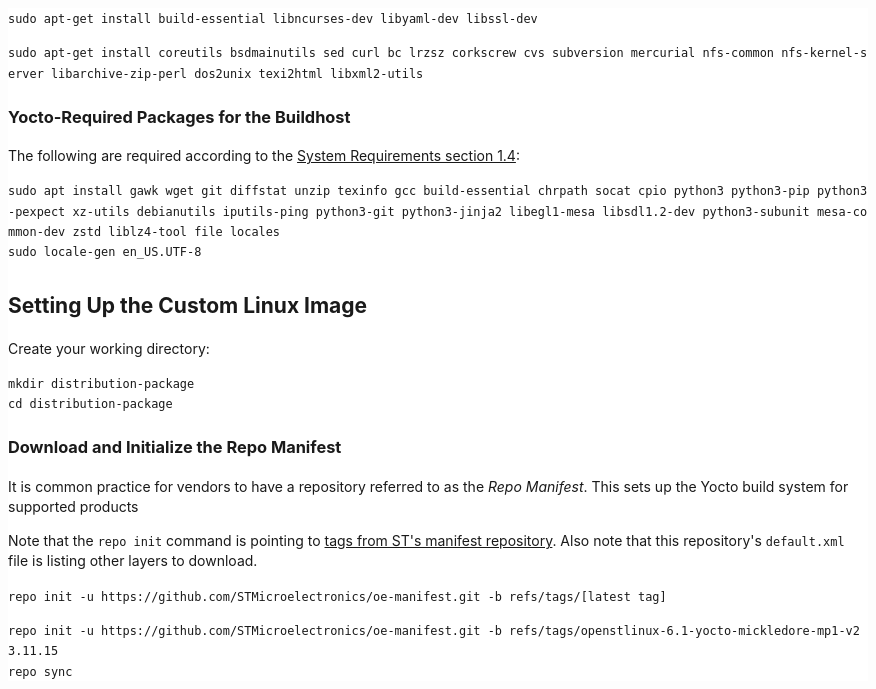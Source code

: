 ```
sudo apt-get install build-essential libncurses-dev libyaml-dev libssl-dev 
```

```
sudo apt-get install coreutils bsdmainutils sed curl bc lrzsz corkscrew cvs subversion mercurial nfs-common nfs-kernel-server libarchive-zip-perl dos2unix texi2html libxml2-utils
```

### Yocto-Required Packages for the Buildhost

The following are required according to the [System Requirements section 1.4](https://docs.yoctoproject.org/4.2.4/ref-manual/system-requirements.html#required-packages-for-the-build-host):

```
sudo apt install gawk wget git diffstat unzip texinfo gcc build-essential chrpath socat cpio python3 python3-pip python3-pexpect xz-utils debianutils iputils-ping python3-git python3-jinja2 libegl1-mesa libsdl1.2-dev python3-subunit mesa-common-dev zstd liblz4-tool file locales
sudo locale-gen en_US.UTF-8
```


## Setting Up the Custom Linux Image

Create your working directory:

```
mkdir distribution-package
cd distribution-package
```

### Download and Initialize the Repo Manifest

It is common practice for vendors to have a repository referred to as the *Repo Manifest*. This sets up the Yocto build system for supported products

Note that the `repo init` command is pointing to [tags from ST's manifest repository](https://github.com/STMicroelectronics/oe-manifest). Also note that this repository's `default.xml` file is listing other layers to download.

```
repo init -u https://github.com/STMicroelectronics/oe-manifest.git -b refs/tags/[latest tag]
```

```
repo init -u https://github.com/STMicroelectronics/oe-manifest.git -b refs/tags/openstlinux-6.1-yocto-mickledore-mp1-v23.11.15
repo sync
```
